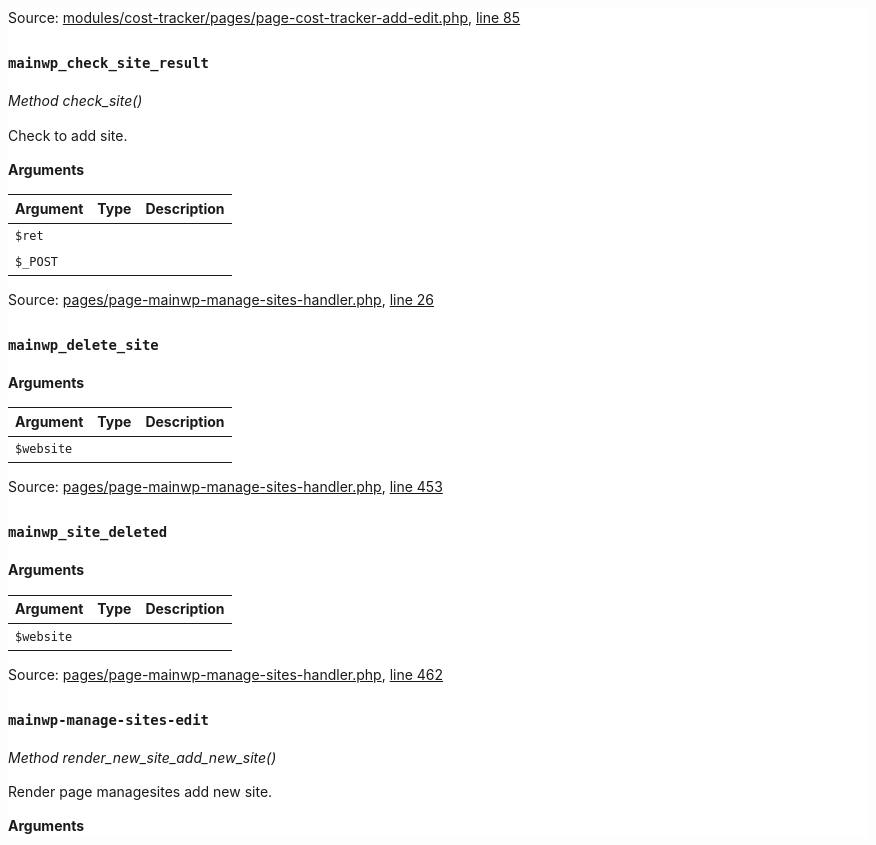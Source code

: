 Source: [modules/cost-tracker/pages/page-cost-tracker-add-edit.php](https://github.com/mainwp/mainwp/blob/master/modules/cost-tracker/pages/page-cost-tracker-add-edit.php), [line 85](https://github.com/mainwp/mainwp/blob/master/modules/cost-tracker/pages/page-cost-tracker-add-edit.php#L85)



### `mainwp_check_site_result`

*Method check_site()*

Check to add site.

**Arguments**

Argument | Type | Description
-------- | ---- | -----------
`$ret` |  | 
`$_POST` |  | 

Source: [pages/page-mainwp-manage-sites-handler.php](https://github.com/mainwp/mainwp/blob/master/pages/page-mainwp-manage-sites-handler.php), [line 26](https://github.com/mainwp/mainwp/blob/master/pages/page-mainwp-manage-sites-handler.php#L26)



### `mainwp_delete_site`

**Arguments**

Argument | Type | Description
-------- | ---- | -----------
`$website` |  | 

Source: [pages/page-mainwp-manage-sites-handler.php](https://github.com/mainwp/mainwp/blob/master/pages/page-mainwp-manage-sites-handler.php), [line 453](https://github.com/mainwp/mainwp/blob/master/pages/page-mainwp-manage-sites-handler.php#L453)



### `mainwp_site_deleted`

**Arguments**

Argument | Type | Description
-------- | ---- | -----------
`$website` |  | 

Source: [pages/page-mainwp-manage-sites-handler.php](https://github.com/mainwp/mainwp/blob/master/pages/page-mainwp-manage-sites-handler.php), [line 462](https://github.com/mainwp/mainwp/blob/master/pages/page-mainwp-manage-sites-handler.php#L462)



### `mainwp-manage-sites-edit`

*Method render_new_site_add_new_site()*

Render page managesites add new site.

**Arguments**
